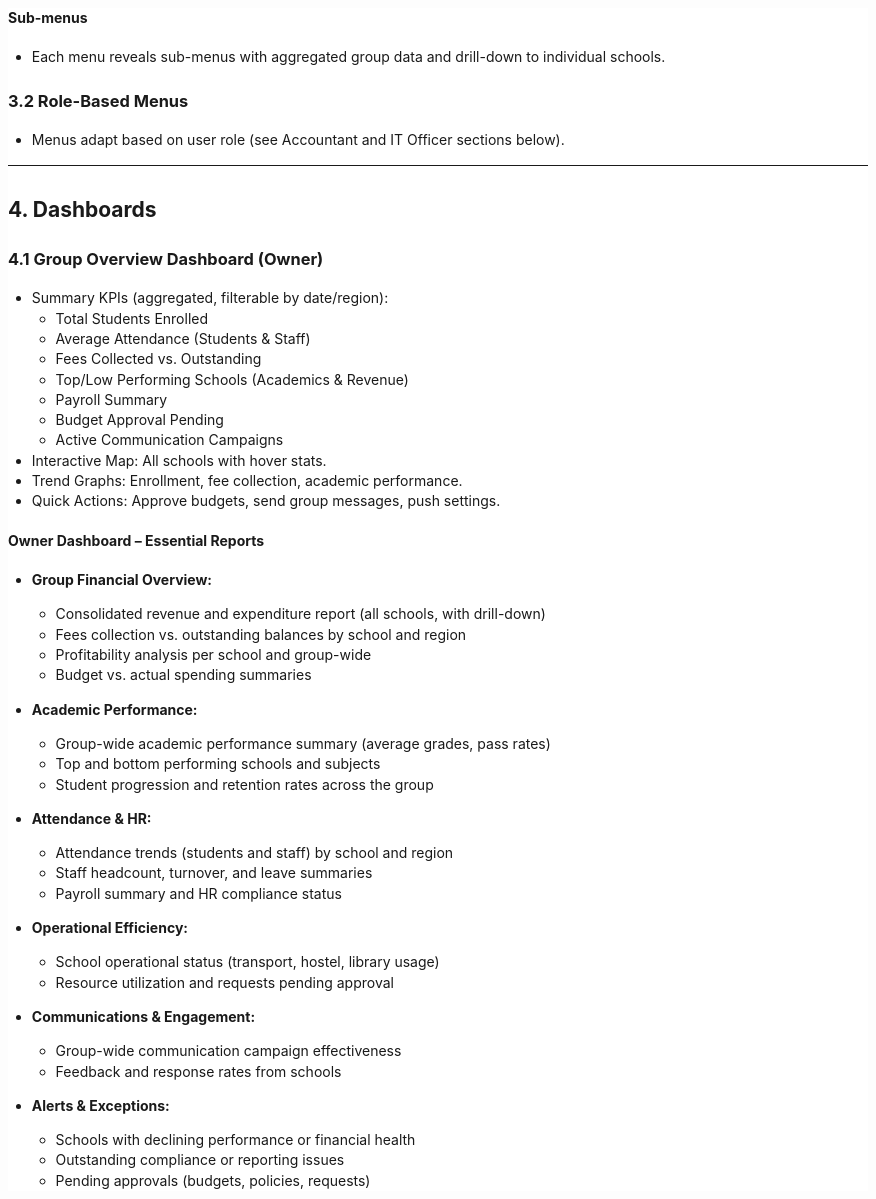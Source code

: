#### Sub-menus
- Each menu reveals sub-menus with aggregated group data and drill-down to individual schools.

### 3.2 Role-Based Menus
- Menus adapt based on user role (see Accountant and IT Officer sections below).

---

## 4. Dashboards

### 4.1 Group Overview Dashboard (Owner)
- Summary KPIs (aggregated, filterable by date/region):
    - Total Students Enrolled
    - Average Attendance (Students & Staff)
    - Fees Collected vs. Outstanding
    - Top/Low Performing Schools (Academics & Revenue)
    - Payroll Summary
    - Budget Approval Pending
    - Active Communication Campaigns
- Interactive Map: All schools with hover stats.
- Trend Graphs: Enrollment, fee collection, academic performance.
- Quick Actions: Approve budgets, send group messages, push settings.

#### Owner Dashboard – Essential Reports

- **Group Financial Overview:**
    - Consolidated revenue and expenditure report (all schools, with drill-down)
    - Fees collection vs. outstanding balances by school and region
    - Profitability analysis per school and group-wide
    - Budget vs. actual spending summaries

- **Academic Performance:**
    - Group-wide academic performance summary (average grades, pass rates)
    - Top and bottom performing schools and subjects
    - Student progression and retention rates across the group

- **Attendance & HR:**
    - Attendance trends (students and staff) by school and region
    - Staff headcount, turnover, and leave summaries
    - Payroll summary and HR compliance status

- **Operational Efficiency:**
    - School operational status (transport, hostel, library usage)
    - Resource utilization and requests pending approval

- **Communications & Engagement:**
    - Group-wide communication campaign effectiveness
    - Feedback and response rates from schools

- **Alerts & Exceptions:**
    - Schools with declining performance or financial health
    - Outstanding compliance or reporting issues
    - Pending approvals (budgets, policies, requests)
